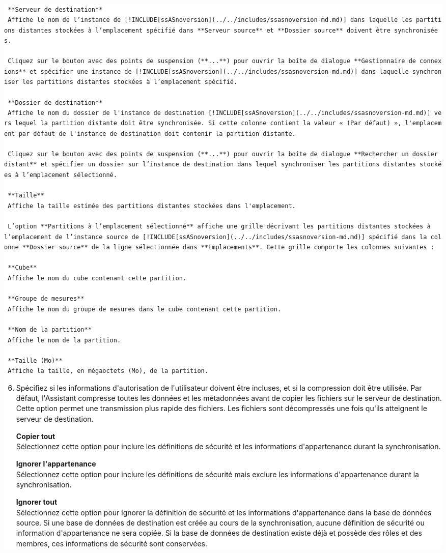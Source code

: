      **Serveur de destination**  
     Affiche le nom de l’instance de [!INCLUDE[ssASnoversion](../../includes/ssasnoversion-md.md)] dans laquelle les partitions distantes stockées à l’emplacement spécifié dans **Serveur source** et **Dossier source** doivent être synchronisées.  
  
     Cliquez sur le bouton avec des points de suspension (**...**) pour ouvrir la boîte de dialogue **Gestionnaire de connexions** et spécifier une instance de [!INCLUDE[ssASnoversion](../../includes/ssasnoversion-md.md)] dans laquelle synchroniser les partitions distantes stockées à l’emplacement spécifié.  
  
     **Dossier de destination**  
     Affiche le nom du dossier de l'instance de destination [!INCLUDE[ssASnoversion](../../includes/ssasnoversion-md.md)] vers lequel la partition distante doit être synchronisée. Si cette colonne contient la valeur « (Par défaut) », l'emplacement par défaut de l'instance de destination doit contenir la partition distante.  
  
     Cliquez sur le bouton avec des points de suspension (**...**) pour ouvrir la boîte de dialogue **Rechercher un dossier distant** et spécifier un dossier sur l’instance de destination dans lequel synchroniser les partitions distantes stockées à l’emplacement sélectionné.  
  
     **Taille**  
     Affiche la taille estimée des partitions distantes stockées dans l'emplacement.  
  
     L’option **Partitions à l’emplacement sélectionné** affiche une grille décrivant les partitions distantes stockées à l’emplacement de l’instance source de [!INCLUDE[ssASnoversion](../../includes/ssasnoversion-md.md)] spécifié dans la colonne **Dossier source** de la ligne sélectionnée dans **Emplacements**. Cette grille comporte les colonnes suivantes :  
  
     **Cube**  
     Affiche le nom du cube contenant cette partition.  
  
     **Groupe de mesures**  
     Affiche le nom du groupe de mesures dans le cube contenant cette partition.  
  
     **Nom de la partition**  
     Affiche le nom de la partition.  
  
     **Taille (Mo)**  
     Affiche la taille, en mégaoctets (Mo), de la partition.  
  
6.  Spécifiez si les informations d'autorisation de l'utilisateur doivent être incluses, et si la compression doit être utilisée. Par défaut, l'Assistant compresse toutes les données et les métadonnées avant de copier les fichiers sur le serveur de destination. Cette option permet une transmission plus rapide des fichiers. Les fichiers sont décompressés une fois qu'ils atteignent le serveur de destination.  
  
     **Copier tout**  
     Sélectionnez cette option pour inclure les définitions de sécurité et les informations d'appartenance durant la synchronisation.  
  
     **Ignorer l'appartenance**  
     Sélectionnez cette option pour inclure les définitions de sécurité mais exclure les informations d'appartenance durant la synchronisation.  
  
     **Ignorer tout**  
     Sélectionnez cette option pour ignorer la définition de sécurité et les informations d'appartenance dans la base de données source. Si une base de données de destination est créée au cours de la synchronisation, aucune définition de sécurité ou information d'appartenance ne sera copiée. Si la base de données de destination existe déjà et possède des rôles et des membres, ces informations de sécurité sont conservées.  
  